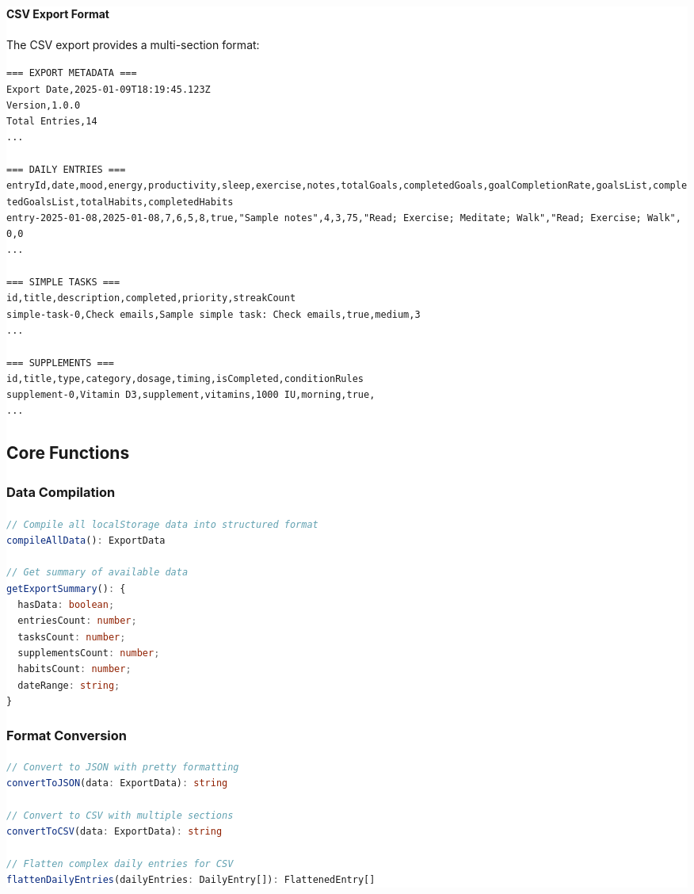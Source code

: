 #### CSV Export Format

The CSV export provides a multi-section format:

```csv
=== EXPORT METADATA ===
Export Date,2025-01-09T18:19:45.123Z
Version,1.0.0
Total Entries,14
...

=== DAILY ENTRIES ===
entryId,date,mood,energy,productivity,sleep,exercise,notes,totalGoals,completedGoals,goalCompletionRate,goalsList,completedGoalsList,totalHabits,completedHabits
entry-2025-01-08,2025-01-08,7,6,5,8,true,"Sample notes",4,3,75,"Read; Exercise; Meditate; Walk","Read; Exercise; Walk",0,0
...

=== SIMPLE TASKS ===
id,title,description,completed,priority,streakCount
simple-task-0,Check emails,Sample simple task: Check emails,true,medium,3
...

=== SUPPLEMENTS ===
id,title,type,category,dosage,timing,isCompleted,conditionRules
supplement-0,Vitamin D3,supplement,vitamins,1000 IU,morning,true,
...
```

## Core Functions

### Data Compilation

```typescript
// Compile all localStorage data into structured format
compileAllData(): ExportData

// Get summary of available data
getExportSummary(): {
  hasData: boolean;
  entriesCount: number;
  tasksCount: number;
  supplementsCount: number;
  habitsCount: number;
  dateRange: string;
}
```

### Format Conversion

```typescript
// Convert to JSON with pretty formatting
convertToJSON(data: ExportData): string

// Convert to CSV with multiple sections
convertToCSV(data: ExportData): string

// Flatten complex daily entries for CSV
flattenDailyEntries(dailyEntries: DailyEntry[]): FlattenedEntry[]
```
